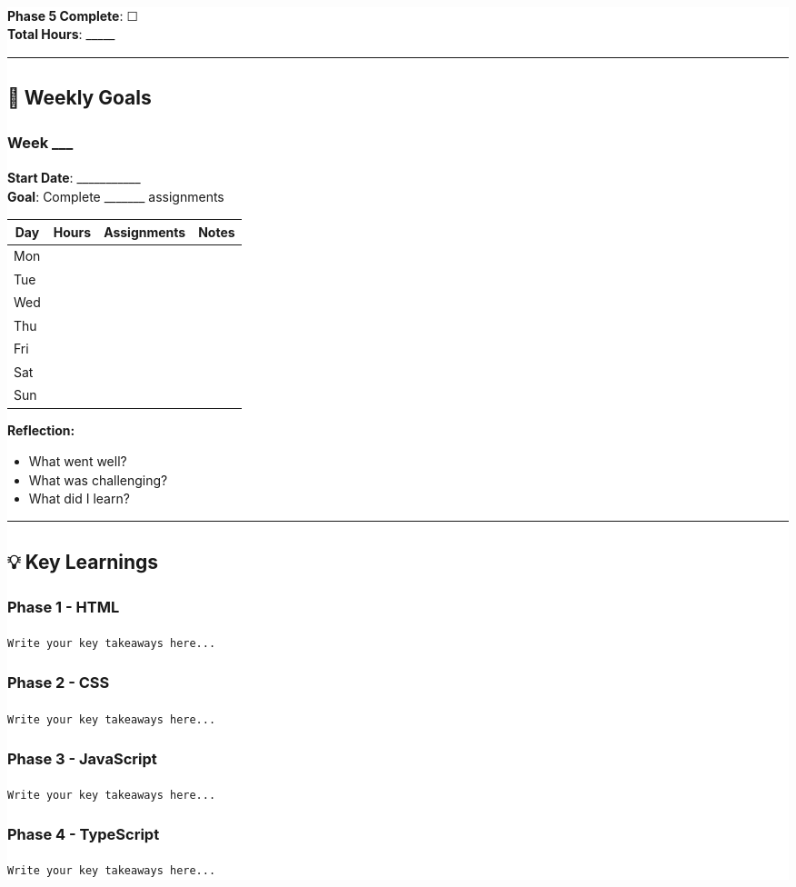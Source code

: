 **Phase 5 Complete**: ☐  
**Total Hours**: _____

---

## 🎯 Weekly Goals

### Week ___

**Start Date**: ___________  
**Goal**: Complete _______ assignments

| Day | Hours | Assignments | Notes |
|-----|-------|-------------|-------|
| Mon | | | |
| Tue | | | |
| Wed | | | |
| Thu | | | |
| Fri | | | |
| Sat | | | |
| Sun | | | |

**Reflection:**
- What went well?
- What was challenging?
- What did I learn?

---

## 💡 Key Learnings

### Phase 1 - HTML
```
Write your key takeaways here...
```

### Phase 2 - CSS
```
Write your key takeaways here...
```

### Phase 3 - JavaScript
```
Write your key takeaways here...
```

### Phase 4 - TypeScript
```
Write your key takeaways here...
```
